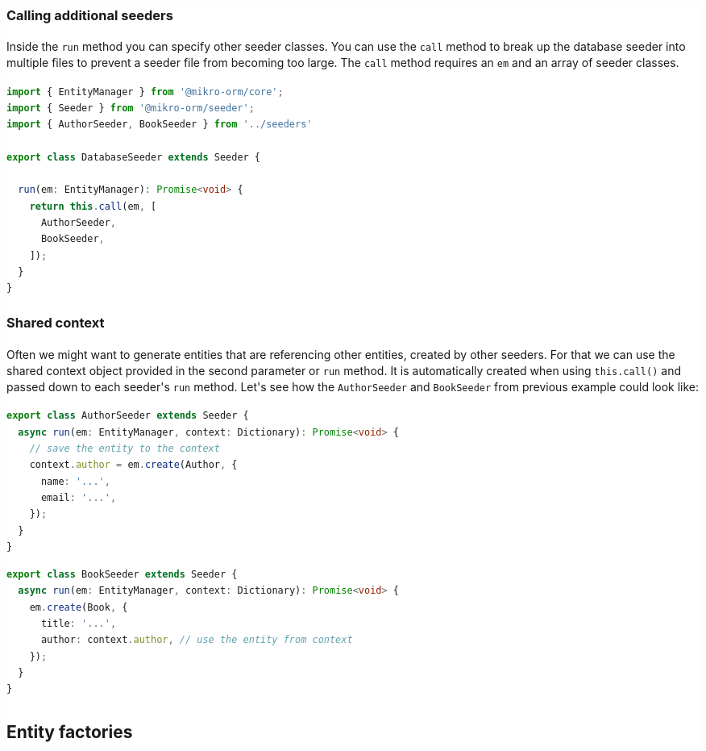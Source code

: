### Calling additional seeders

Inside the `run` method you can specify other seeder classes. You can use the `call` method to break up the database seeder into multiple files to prevent a seeder file from becoming too large.
The `call` method requires an `em` and an array of seeder classes.

```ts
import { EntityManager } from '@mikro-orm/core';
import { Seeder } from '@mikro-orm/seeder';
import { AuthorSeeder, BookSeeder } from '../seeders'

export class DatabaseSeeder extends Seeder {

  run(em: EntityManager): Promise<void> {
    return this.call(em, [
      AuthorSeeder,
      BookSeeder,
    ]);
  }
}
```

### Shared context

Often we might want to generate entities that are referencing other entities, created by other seeders. For that we can use the shared context object provided in the second parameter or `run` method. It is automatically created when using `this.call()` and passed down to each seeder's `run` method. Let's see how the `AuthorSeeder` and `BookSeeder` from previous example could look like:

```ts
export class AuthorSeeder extends Seeder {
  async run(em: EntityManager, context: Dictionary): Promise<void> {
    // save the entity to the context
    context.author = em.create(Author, {
      name: '...',
      email: '...',
    });
  }
}
```

```ts
export class BookSeeder extends Seeder {
  async run(em: EntityManager, context: Dictionary): Promise<void> {
    em.create(Book, {
      title: '...',
      author: context.author, // use the entity from context
    });
  }
}
```

## Entity factories
